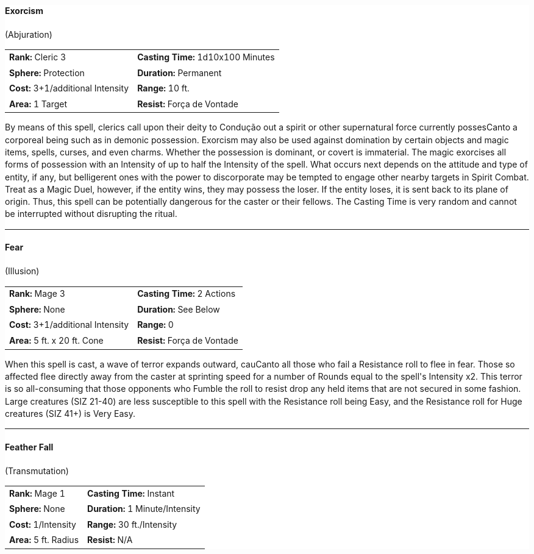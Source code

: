 #### Exorcism

(Abjuration)

| | |
| :-- | :-- |
| **Rank:** Cleric 3 | **Casting Time:** 1d10x100 Minutes |
| **Sphere:** Protection | **Duration:** Permanent |
| **Cost:** 3+1/additional Intensity | **Range:** 10 ft. |
| **Area:** 1 Target | **Resist:** Força de Vontade |

By means of this spell, clerics call upon their deity to Condução out a spirit or other supernatural force currently possesCanto a corporeal being such as in demonic possession. Exorcism may also be used against domination by certain objects and magic items, spells, curses, and even charms. Whether the possession is dominant, or covert is immaterial. The magic exorcises all forms of possession with an Intensity of up to half the Intensity of the spell. What occurs next depends on the attitude and type of entity, if any, but belligerent ones with the power to discorporate may be tempted to engage other nearby targets in Spirit Combat. Treat as a Magic Duel, however, if the entity wins, they may possess the loser. If the entity loses, it is sent back to its plane of origin. Thus, this spell can be potentially dangerous for the caster or their fellows. The Casting Time is very random and cannot be interrupted without disrupting the ritual.

---
#### Fear

(Illusion)

| | |
| :-- | :-- |
| **Rank:** Mage 3 | **Casting Time:** 2 Actions |
| **Sphere:** None | **Duration:** See Below |
| **Cost:** 3+1/additional Intensity | **Range:** 0 |
| **Area:** 5 ft. x 20 ft. Cone | **Resist:** Força de Vontade |

When this spell is cast, a wave of terror expands outward, cauCanto all those who fail a Resistance roll to flee in fear. Those so affected flee directly away from the caster at sprinting speed for a number of Rounds equal to the spell's Intensity x2. This terror is so all-consuming that those opponents who Fumble the roll to resist drop any held items that are not secured in some fashion. Large creatures (SIZ 21-40) are less susceptible to this spell with the Resistance roll being Easy, and the Resistance roll for Huge creatures (SIZ 41+) is Very Easy.

---
#### Feather Fall

(Transmutation)

| | |
| :-- | :-- |
| **Rank:** Mage 1 | **Casting Time:** Instant |
| **Sphere:** None | **Duration:** 1 Minute/Intensity |
| **Cost:** 1/Intensity | **Range:** 30 ft./Intensity |
| **Area:** 5 ft. Radius | **Resist:** N/A |
